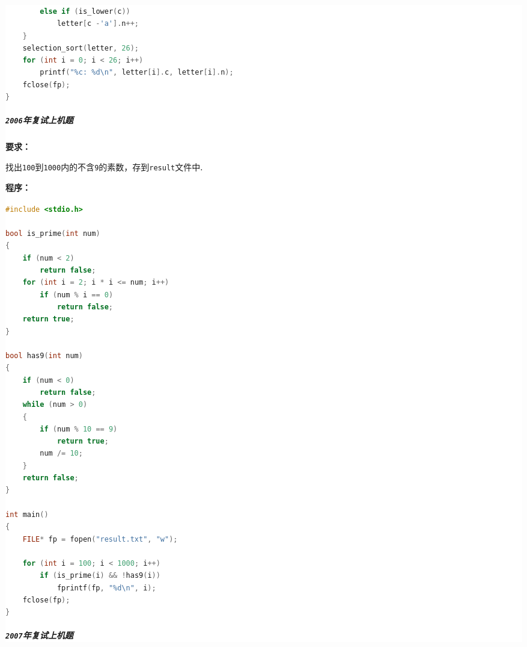 ```cpp
        else if (is_lower(c))
            letter[c -'a'].n++;
    }
    selection_sort(letter, 26);
    for (int i = 0; i < 26; i++)
        printf("%c: %d\n", letter[i].c, letter[i].n);
    fclose(fp);
}
```



##### `2006`年复试上机题

**要求：**

找出`100`到`1000`内的不含`9`的素数，存到`result`文件中.

**程序：**

```cpp
#include <stdio.h>

bool is_prime(int num)
{
    if (num < 2)
        return false;
    for (int i = 2; i * i <= num; i++)
        if (num % i == 0)
            return false;
    return true;
}

bool has9(int num)
{
    if (num < 0)
        return false;
    while (num > 0)
    {
        if (num % 10 == 9)
            return true;
        num /= 10;
    }
    return false;
}

int main()
{
    FILE* fp = fopen("result.txt", "w");

    for (int i = 100; i < 1000; i++)
        if (is_prime(i) && !has9(i))
            fprintf(fp, "%d\n", i);
    fclose(fp);
}
```
##### `2007`年复试上机题

